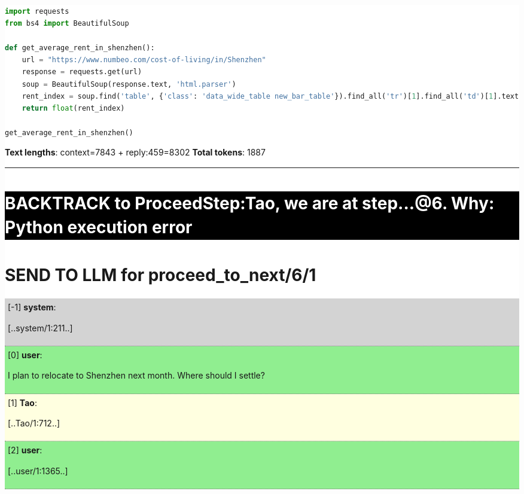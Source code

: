 

```python
import requests
from bs4 import BeautifulSoup

def get_average_rent_in_shenzhen():
    url = "https://www.numbeo.com/cost-of-living/in/Shenzhen"
    response = requests.get(url)
    soup = BeautifulSoup(response.text, 'html.parser')
    rent_index = soup.find('table', {'class': 'data_wide_table new_bar_table'}).find_all('tr')[1].find_all('td')[1].text
    return float(rent_index)

get_average_rent_in_shenzhen()
```

**Text lengths**: context=7843 + reply:459=8302 **Total tokens**: 1887

---
<div style="color: white; background-color: black">

# BACKTRACK to ProceedStep:Tao, we are at step...@6. Why: Python execution error

</div>



# SEND TO LLM for proceed_to_next/6/1
<div style="background-color:lightgrey; padding: 5px; border-bottom: 1px dotted grey">
<div>[-1] <b>system</b>:</div>

[..system/1:211..]


</div>

<div style="background-color:lightgreen; padding: 5px; border-bottom: 1px dotted grey">
<div>[0] <b>user</b>:</div>

I plan to relocate to Shenzhen next month. Where should I settle?


</div>

<div style="background-color:lightyellow; padding: 5px; border-bottom: 1px dotted grey">
<div>[1] <b>Tao</b>:</div>

[..Tao/1:712..]


</div>

<div style="background-color:lightgreen; padding: 5px; border-bottom: 1px dotted grey">
<div>[2] <b>user</b>:</div>

[..user/1:1365..]
